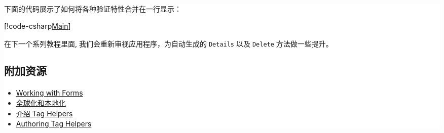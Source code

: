 下面的代码展示了如何将各种验证特性合并在一行显示：

[!code-csharp[Main](../../tutorials/first-mvc-app/start-mvc//sample/MvcMovie/Models/MovieDateRatingDAmult.cs?name=snippet1)]

在下一个系列教程里面, 我们会重新审视应用程序，为自动生成的 `Details` 以及 `Delete` 方法做一些提升。

## 附加资源

* [Working with Forms](xref:mvc/views/working-with-forms)
* [全球化和本地化](xref:fundamentals/localization)
* [介绍 Tag Helpers](xref:mvc/views/tag-helpers/intro)
* [Authoring Tag Helpers](xref:mvc/views/tag-helpers/authoring)
